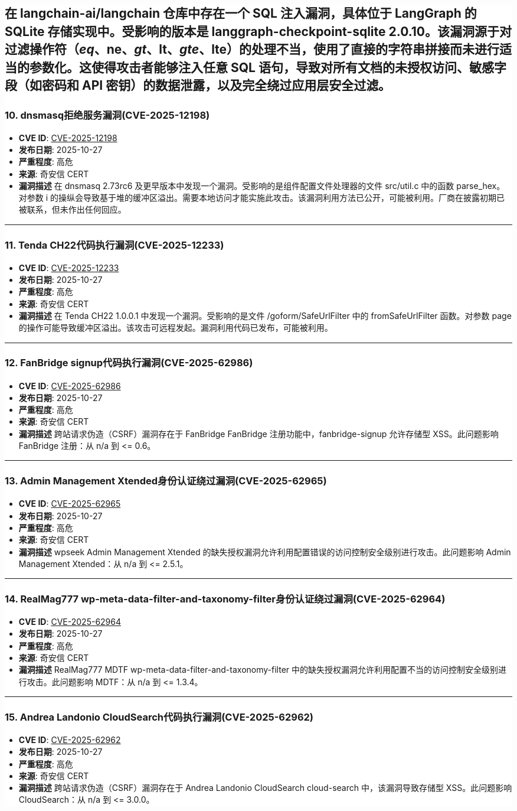 在 langchain-ai/langchain 仓库中存在一个 SQL 注入漏洞，具体位于 LangGraph 的 SQLite 存储实现中。受影响的版本是 langgraph-checkpoint-sqlite 2.0.10。该漏洞源于对过滤操作符（$eq、$ne、$gt、$lt、$gte、$lte）的处理不当，使用了直接的字符串拼接而未进行适当的参数化。这使得攻击者能够注入任意 SQL 语句，导致对所有文档的未授权访问、敏感字段（如密码和 API 密钥）的数据泄露，以及完全绕过应用层安全过滤。
---
### 10. dnsmasq拒绝服务漏洞(CVE-2025-12198)
- **CVE ID**: [CVE-2025-12198](https://cve.mitre.org/cgi-bin/cvename.cgi?name=CVE-2025-12198)
- **发布日期**: 2025-10-27
- **严重程度**: 高危
- **来源**: 奇安信 CERT
- **漏洞描述**
在 dnsmasq 2.73rc6 及更早版本中发现一个漏洞。受影响的是组件配置文件处理器的文件 src/util.c 中的函数 parse_hex。对参数 i 的操纵会导致基于堆的缓冲区溢出。需要本地访问才能实施此攻击。该漏洞利用方法已公开，可能被利用。厂商在披露初期已被联系，但未作出任何回应。
---
### 11. Tenda CH22代码执行漏洞(CVE-2025-12233)
- **CVE ID**: [CVE-2025-12233](https://cve.mitre.org/cgi-bin/cvename.cgi?name=CVE-2025-12233)
- **发布日期**: 2025-10-27
- **严重程度**: 高危
- **来源**: 奇安信 CERT
- **漏洞描述**
在 Tenda CH22 1.0.0.1 中发现一个漏洞。受影响的是文件 /goform/SafeUrlFilter 中的 fromSafeUrlFilter 函数。对参数 page 的操作可能导致缓冲区溢出。该攻击可远程发起。漏洞利用代码已发布，可能被利用。
---
### 12. FanBridge signup代码执行漏洞(CVE-2025-62986)
- **CVE ID**: [CVE-2025-62986](https://cve.mitre.org/cgi-bin/cvename.cgi?name=CVE-2025-62986)
- **发布日期**: 2025-10-27
- **严重程度**: 高危
- **来源**: 奇安信 CERT
- **漏洞描述**
跨站请求伪造（CSRF）漏洞存在于 FanBridge FanBridge 注册功能中，fanbridge-signup 允许存储型 XSS。此问题影响 FanBridge 注册：从 n/a 到 <= 0.6。
---
### 13. Admin Management Xtended身份认证绕过漏洞(CVE-2025-62965)
- **CVE ID**: [CVE-2025-62965](https://cve.mitre.org/cgi-bin/cvename.cgi?name=CVE-2025-62965)
- **发布日期**: 2025-10-27
- **严重程度**: 高危
- **来源**: 奇安信 CERT
- **漏洞描述**
wpseek Admin Management Xtended 的缺失授权漏洞允许利用配置错误的访问控制安全级别进行攻击。此问题影响 Admin Management Xtended：从 n/a 到 <= 2.5.1。
---
### 14. RealMag777 wp-meta-data-filter-and-taxonomy-filter身份认证绕过漏洞(CVE-2025-62964)
- **CVE ID**: [CVE-2025-62964](https://cve.mitre.org/cgi-bin/cvename.cgi?name=CVE-2025-62964)
- **发布日期**: 2025-10-27
- **严重程度**: 高危
- **来源**: 奇安信 CERT
- **漏洞描述**
RealMag777 MDTF wp-meta-data-filter-and-taxonomy-filter 中的缺失授权漏洞允许利用配置不当的访问控制安全级别进行攻击。此问题影响 MDTF：从 n/a 到 <= 1.3.4。
---
### 15. Andrea Landonio CloudSearch代码执行漏洞(CVE-2025-62962)
- **CVE ID**: [CVE-2025-62962](https://cve.mitre.org/cgi-bin/cvename.cgi?name=CVE-2025-62962)
- **发布日期**: 2025-10-27
- **严重程度**: 高危
- **来源**: 奇安信 CERT
- **漏洞描述**
跨站请求伪造（CSRF）漏洞存在于 Andrea Landonio CloudSearch cloud-search 中，该漏洞导致存储型 XSS。此问题影响 CloudSearch：从 n/a 到 <= 3.0.0。